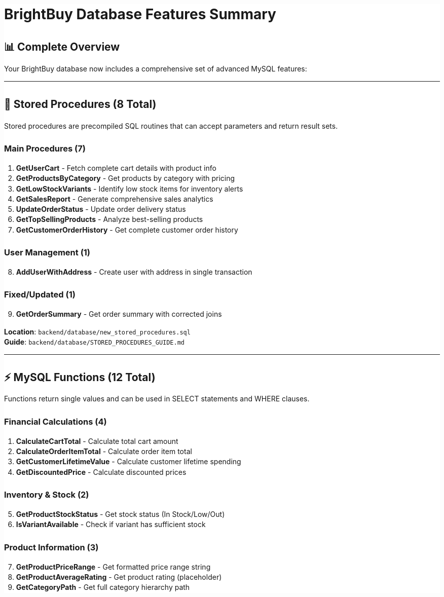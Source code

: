 # BrightBuy Database Features Summary

## 📊 Complete Overview

Your BrightBuy database now includes a comprehensive set of advanced MySQL features:

---

## 🔧 Stored Procedures (8 Total)

Stored procedures are precompiled SQL routines that can accept parameters and return result sets.

### Main Procedures (7)
1. **GetUserCart** - Fetch complete cart details with product info
2. **GetProductsByCategory** - Get products by category with pricing
3. **GetLowStockVariants** - Identify low stock items for inventory alerts
4. **GetSalesReport** - Generate comprehensive sales analytics
5. **UpdateOrderStatus** - Update order delivery status
6. **GetTopSellingProducts** - Analyze best-selling products
7. **GetCustomerOrderHistory** - Get complete customer order history

### User Management (1)
8. **AddUserWithAddress** - Create user with address in single transaction

### Fixed/Updated (1)
9. **GetOrderSummary** - Get order summary with corrected joins

**Location**: `backend/database/new_stored_procedures.sql`  
**Guide**: `backend/database/STORED_PROCEDURES_GUIDE.md`

---

## ⚡ MySQL Functions (12 Total)

Functions return single values and can be used in SELECT statements and WHERE clauses.

### Financial Calculations (4)
1. **CalculateCartTotal** - Calculate total cart amount
2. **CalculateOrderItemTotal** - Calculate order item total
3. **GetCustomerLifetimeValue** - Calculate customer lifetime spending
4. **GetDiscountedPrice** - Calculate discounted prices

### Inventory & Stock (2)
5. **GetProductStockStatus** - Get stock status (In Stock/Low/Out)
6. **IsVariantAvailable** - Check if variant has sufficient stock

### Product Information (3)
7. **GetProductPriceRange** - Get formatted price range string
8. **GetProductAverageRating** - Get product rating (placeholder)
9. **GetCategoryPath** - Get full category hierarchy path
